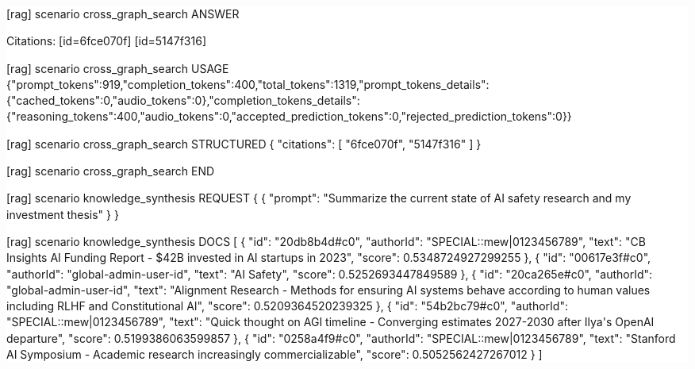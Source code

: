 [rag] scenario cross_graph_search ANSWER


Citations: [id=6fce070f] [id=5147f316]

[rag] scenario cross_graph_search USAGE
{"prompt_tokens":919,"completion_tokens":400,"total_tokens":1319,"prompt_tokens_details":{"cached_tokens":0,"audio_tokens":0},"completion_tokens_details":{"reasoning_tokens":400,"audio_tokens":0,"accepted_prediction_tokens":0,"rejected_prediction_tokens":0}}

[rag] scenario cross_graph_search STRUCTURED
{
  "citations": [
    "6fce070f",
    "5147f316"
  ]
}

[rag] scenario cross_graph_search END

[rag] scenario knowledge_synthesis REQUEST {
{
  "prompt": "Summarize the current state of AI safety research and my investment thesis"
}
}

[rag] scenario knowledge_synthesis DOCS
[
  {
    "id": "20db8b4d#c0",
    "authorId": "SPECIAL::mew|0123456789",
    "text": "CB Insights AI Funding Report - $42B invested in AI startups in 2023",
    "score": 0.5348724927299255
  },
  {
    "id": "00617e3f#c0",
    "authorId": "global-admin-user-id",
    "text": "AI Safety",
    "score": 0.5252693447849589
  },
  {
    "id": "20ca265e#c0",
    "authorId": "global-admin-user-id",
    "text": "Alignment Research - Methods for ensuring AI systems behave according to human values including RLHF and Constitutional AI",
    "score": 0.5209364520239325
  },
  {
    "id": "54b2bc79#c0",
    "authorId": "SPECIAL::mew|0123456789",
    "text": "Quick thought on AGI timeline - Converging estimates 2027-2030 after Ilya's OpenAI departure",
    "score": 0.5199386063599857
  },
  {
    "id": "0258a4f9#c0",
    "authorId": "SPECIAL::mew|0123456789",
    "text": "Stanford AI Symposium - Academic research increasingly commercializable",
    "score": 0.5052562427267012
  }
]
